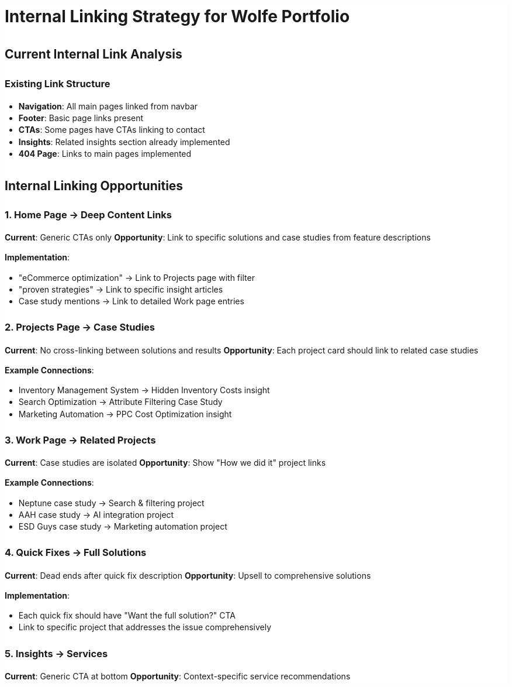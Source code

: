 # Internal Linking Strategy for Wolfe Portfolio

## Current Internal Link Analysis

### Existing Link Structure
- **Navigation**: All main pages linked from navbar
- **Footer**: Basic page links present
- **CTAs**: Some pages have CTAs linking to contact
- **Insights**: Related insights section already implemented
- **404 Page**: Links to main pages implemented

## Internal Linking Opportunities

### 1. Home Page → Deep Content Links
**Current**: Generic CTAs only
**Opportunity**: Link to specific solutions and case studies from feature descriptions

**Implementation**:
- "eCommerce optimization" → Link to Projects page with filter
- "proven strategies" → Link to specific insight articles
- Case study mentions → Link to detailed Work page entries

### 2. Projects Page → Case Studies
**Current**: No cross-linking between solutions and results
**Opportunity**: Each project card should link to related case studies

**Example Connections**:
- Inventory Management System → Hidden Inventory Costs insight
- Search Optimization → Attribute Filtering Case Study
- Marketing Automation → PPC Cost Optimization insight

### 3. Work Page → Related Projects
**Current**: Case studies are isolated
**Opportunity**: Show "How we did it" project links

**Example Connections**:
- Neptune case study → Search & filtering project
- AAH case study → AI integration project
- ESD Guys case study → Marketing automation project

### 4. Quick Fixes → Full Solutions
**Current**: Dead ends after quick fix description
**Opportunity**: Upsell to comprehensive solutions

**Implementation**:
- Each quick fix should have "Want the full solution?" CTA
- Link to specific project that addresses the issue comprehensively

### 5. Insights → Services
**Current**: Generic CTA at bottom
**Opportunity**: Context-specific service recommendations

